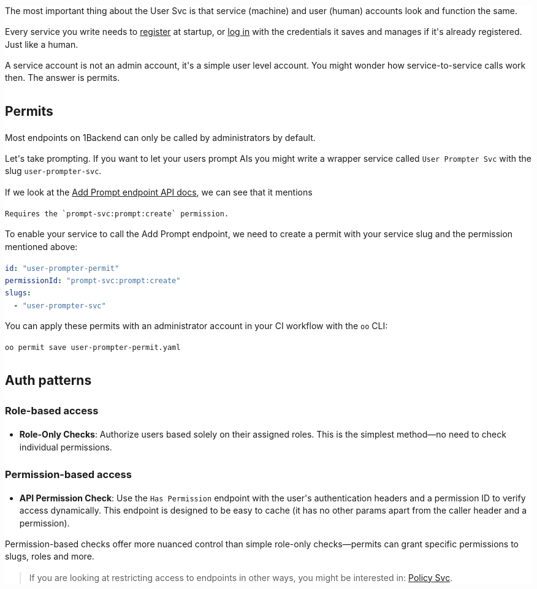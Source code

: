 The most important thing about the User Svc is that service (machine) and user (human) accounts look and function the same.

Every service you write needs to [register](/docs/1backend-api/register) at startup, or [log in](/docs/1backend-api/login) with the credentials it saves and manages if it's already registered. Just like a human.

A service account is not an admin account, it's a simple user level account. You might wonder how service-to-service calls work then. The answer is permits.

## Permits

Most endpoints on 1Backend can only be called by administrators by default.

Let's take prompting. If you want to let your users prompt AIs you might write a wrapper service called `User Prompter Svc` with the slug `user-prompter-svc`.

If we look at the [Add Prompt endpoint API docs](/docs/1backend-api/prompt), we can see that it mentions

```
Requires the `prompt-svc:prompt:create` permission.
```

To enable your service to call the Add Prompt endpoint, we need to create a permit with your service slug and the permission mentioned above:

```yaml
id: "user-prompter-permit"
permissionId: "prompt-svc:prompt:create"
slugs:
  - "user-prompter-svc"
```

You can apply these permits with an administrator account in your CI workflow with the `oo` CLI:

```sh
oo permit save user-prompter-permit.yaml
```

## Auth patterns

### Role-based access

- **Role-Only Checks**: Authorize users based solely on their assigned roles. This is the simplest method—no need to check individual permissions.

### Permission-based access

- **API Permission Check**: Use the `Has Permission` endpoint with the user's authentication headers and a permission ID to verify access dynamically. This endpoint is designed to be easy to cache (it has no other params apart from the caller header and a permission).

Permission-based checks offer more nuanced control than simple role-only checks—permits can grant specific permissions to slugs, roles and more.

> If you are looking at restricting access to endpoints in other ways, you might be interested in: [Policy Svc](/docs/built-in-services/policy-svc).

